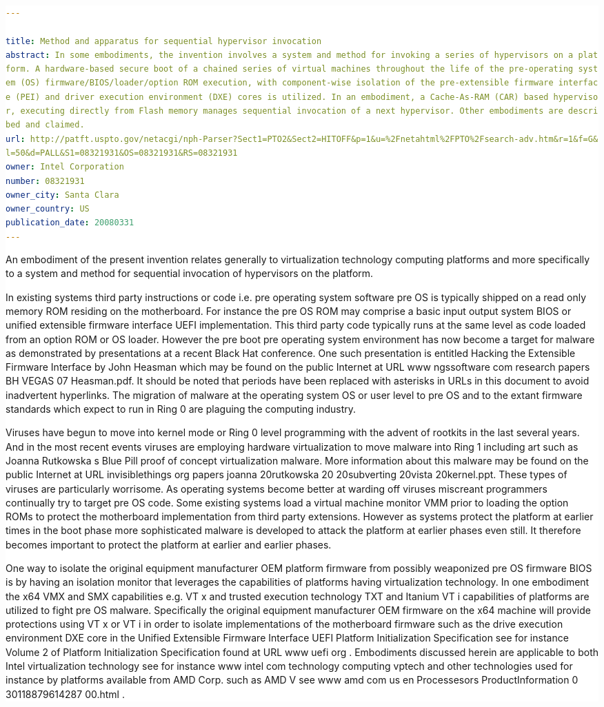 ```yaml
---

title: Method and apparatus for sequential hypervisor invocation
abstract: In some embodiments, the invention involves a system and method for invoking a series of hypervisors on a platform. A hardware-based secure boot of a chained series of virtual machines throughout the life of the pre-operating system (OS) firmware/BIOS/loader/option ROM execution, with component-wise isolation of the pre-extensible firmware interface (PEI) and driver execution environment (DXE) cores is utilized. In an embodiment, a Cache-As-RAM (CAR) based hypervisor, executing directly from Flash memory manages sequential invocation of a next hypervisor. Other embodiments are described and claimed.
url: http://patft.uspto.gov/netacgi/nph-Parser?Sect1=PTO2&Sect2=HITOFF&p=1&u=%2Fnetahtml%2FPTO%2Fsearch-adv.htm&r=1&f=G&l=50&d=PALL&S1=08321931&OS=08321931&RS=08321931
owner: Intel Corporation
number: 08321931
owner_city: Santa Clara
owner_country: US
publication_date: 20080331
---
```

An embodiment of the present invention relates generally to virtualization technology computing platforms and more specifically to a system and method for sequential invocation of hypervisors on the platform.

In existing systems third party instructions or code i.e. pre operating system software pre OS is typically shipped on a read only memory ROM residing on the motherboard. For instance the pre OS ROM may comprise a basic input output system BIOS or unified extensible firmware interface UEFI implementation. This third party code typically runs at the same level as code loaded from an option ROM or OS loader. However the pre boot pre operating system environment has now become a target for malware as demonstrated by presentations at a recent Black Hat conference. One such presentation is entitled Hacking the Extensible Firmware Interface by John Heasman which may be found on the public Internet at URL www ngssoftware com research papers BH VEGAS 07 Heasman.pdf. It should be noted that periods have been replaced with asterisks in URLs in this document to avoid inadvertent hyperlinks. The migration of malware at the operating system OS or user level to pre OS and to the extant firmware standards which expect to run in Ring 0 are plaguing the computing industry.

Viruses have begun to move into kernel mode or Ring 0 level programming with the advent of rootkits in the last several years. And in the most recent events viruses are employing hardware virtualization to move malware into Ring 1 including art such as Joanna Rutkowska s Blue Pill proof of concept virtualization malware. More information about this malware may be found on the public Internet at URL invisiblethings org papers joanna 20rutkowska 20 20subverting 20vista 20kernel.ppt. These types of viruses are particularly worrisome. As operating systems become better at warding off viruses miscreant programmers continually try to target pre OS code. Some existing systems load a virtual machine monitor VMM prior to loading the option ROMs to protect the motherboard implementation from third party extensions. However as systems protect the platform at earlier times in the boot phase more sophisticated malware is developed to attack the platform at earlier phases even still. It therefore becomes important to protect the platform at earlier and earlier phases.

One way to isolate the original equipment manufacturer OEM platform firmware from possibly weaponized pre OS firmware BIOS is by having an isolation monitor that leverages the capabilities of platforms having virtualization technology. In one embodiment the x64 VMX and SMX capabilities e.g. VT x and trusted execution technology TXT and Itanium VT i capabilities of platforms are utilized to fight pre OS malware. Specifically the original equipment manufacturer OEM firmware on the x64 machine will provide protections using VT x or VT i in order to isolate implementations of the motherboard firmware such as the drive execution environment DXE core in the Unified Extensible Firmware Interface UEFI Platform Initialization Specification see for instance Volume 2 of Platform Initialization Specification found at URL www uefi org . Embodiments discussed herein are applicable to both Intel virtualization technology see for instance www intel com technology computing vptech and other technologies used for instance by platforms available from AMD Corp. such as AMD V see www amd com us en Processesors ProductInformation 0 30118879614287 00.html .
